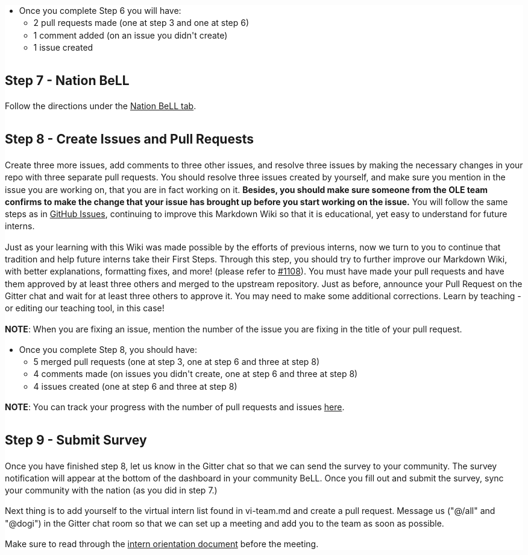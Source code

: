 - Once you complete Step 6 you will have:
   * 2 pull requests made (one at step 3 and one at step 6)
   * 1 comment added (on an issue you didn't create)
   * 1 issue created

## Step 7 - Nation BeLL

Follow the directions under the [Nation BeLL tab](vi-nation.md).

## Step 8 - Create Issues and Pull Requests

Create three more issues, add comments to three other issues, and resolve three issues by making the necessary changes in your repo with three separate pull requests. You should resolve three issues created by yourself, and make sure you mention in the issue you are working on, that you are in fact working on it. **Besides, you should make sure someone from the OLE team confirms to make the change that your issue has brought up before you start working on the issue.** You will follow the same steps as in [GitHub Issues](vi-github-issues.md), continuing to improve this Markdown Wiki so that it is educational, yet easy to understand for future interns.

Just as your learning with this Wiki was made possible by the efforts of previous interns, now we turn to you to continue that tradition and help future interns take their First Steps. Through this step, you should try to further improve our Markdown Wiki, with better explanations, formatting fixes, and more! (please refer to [#1108](https://github.com/open-learning-exchange/open-learning-exchange.github.io/issues/1108)). You must have made your pull requests and have them approved by at least three others and merged to the upstream repository. Just as before, announce your Pull Request on the Gitter chat and wait for at least three others to approve it. You may need to make some additional corrections. Learn by teaching - or editing our teaching tool, in this case!

**NOTE**: When you are fixing an issue, mention the number of the issue you are fixing in the title of your pull request.

- Once you complete Step 8, you should have:
   * 5 merged pull requests (one at step 3, one at step 6 and three at step 8)
   * 4 comments made (on issues you didn't create, one at step 6 and three at step 8)
   * 4 issues created (one at step 6 and three at step 8)

**NOTE**: You can track your progress with the number of pull requests and issues [here](vi-track-progress.md).

## Step 9 - Submit Survey

Once you have finished step 8, let us know in the Gitter chat so that we can send the survey to your community. The survey notification will appear at the bottom of the dashboard in your community BeLL. Once you fill out and submit the survey, sync your community with the nation (as you did in step 7.)

Next thing is to add yourself to the virtual intern list found in vi-team.md and create a pull request. Message us ("@/all" and "@dogi") in the Gitter chat room so that we can set up a meeting and add you to the team as soon as possible.

Make sure to read through the [intern orientation document](#!./pages/robots/rbts-intern-orientation.md) before the meeting.
